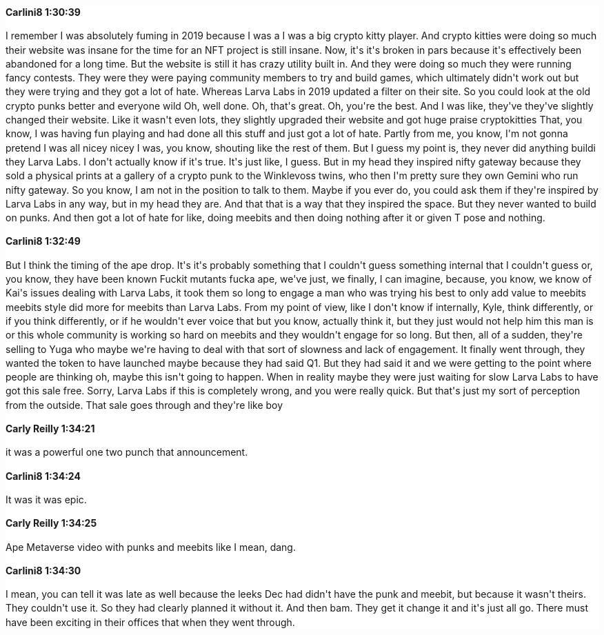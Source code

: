 **Carlini8 1:30:39**

I remember I was absolutely fuming in 2019 because I was a I was a big crypto kitty player. And crypto kitties were doing so much their website was insane for the time for an NFT project is still insane. Now, it's it's broken in pars because it's effectively been abandoned for a long time. But the website is still it has crazy utility built in. And they were doing so much they were running fancy contests. They were they were paying community members to try and build games, which ultimately didn't work out but they were trying and they got a lot of hate. Whereas Larva Labs in 2019 updated a filter on their site. So you could look at the old crypto punks better and everyone wild Oh, well done. Oh, that's great. Oh, you're the best. And I was like, they've they've slightly changed their website. Like it wasn't even lots, they slightly upgraded their website and got huge praise cryptokitties That, you know, I was having fun playing and had done all this stuff and just got a lot of hate. Partly from me, you know, I'm not gonna pretend I was all nicey nicey I was, you know, shouting like the rest of them. But I guess my point is, they never did anything buildi they Larva Labs. I don't actually know if it's true. It's just like, I guess. But in my head they inspired nifty gateway because they sold a physical prints at a gallery of a crypto punk to the Winklevoss twins, who then I'm pretty sure they own Gemini who run nifty gateway. So you know, I am not in the position to talk to them. Maybe if you ever do, you could ask them if they're inspired by Larva Labs in any way, but in my head they are. And that that is a way that they inspired the space. But they never wanted to build on punks. And then got a lot of hate for like, doing meebits and then doing nothing after it or given T pose and nothing.

**Carlini8 1:32:49**

But I think the timing of the ape drop. It's it's probably something that I couldn't guess something internal that I couldn't guess or, you know, they have been known Fuckit mutants fucka ape, we've just, we finally, I can imagine, because, you know, we know of Kai's issues dealing with Larva Labs, it took them so long to engage a man who was trying his best to only add value to meebits meebits style did more for meebits than Larva Labs. From my point of view, like I don't know if internally, Kyle, think differently, or if you think differently, or if he wouldn't ever voice that but you know, actually think it, but they just would not help him this man is or this whole community is working so hard on meebits and they wouldn't engage for so long. But then, all of a sudden, they're selling to Yuga who maybe we're having to deal with that sort of slowness and lack of engagement. It finally went through, they wanted the token to have launched maybe because they had said Q1. But they had said it and we were getting to the point where people are thinking oh, maybe this isn't going to happen. When in reality maybe they were just waiting for slow Larva Labs to have got this sale free. Sorry, Larva Labs if this is completely wrong, and you were really quick. But that's just my sort of perception from the outside. That sale goes through and they're like boy

**Carly Reilly 1:34:21**

it was a powerful one two punch that announcement.

**Carlini8 1:34:24**

It was it was epic.

**Carly Reilly 1:34:25**

Ape Metaverse video with punks and meebits like I mean, dang.

**Carlini8 1:34:30**

I mean, you can tell it was late as well because the leeks Dec had didn't have the punk and meebit, but because it wasn't theirs. They couldn't use it. So they had clearly planned it without it. And then bam. They get it change it and it's just all go. There must have been exciting in their offices that when they went through.

